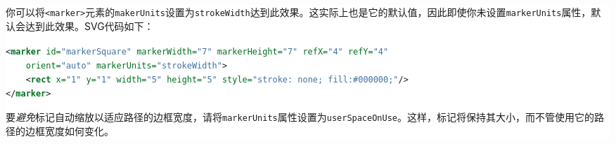 你可以将`<marker>`元素的`makerUnits`设置为`strokeWidth`达到此效果。这实际上也是它的默认值，因此即使你未设置`markerUnits`属性，默认会达到此效果。SVG代码如下：

```xml
<marker id="markerSquare" markerWidth="7" markerHeight="7" refX="4" refY="4"
    orient="auto" markerUnits="strokeWidth">
    <rect x="1" y="1" width="5" height="5" style="stroke: none; fill:#000000;"/>
</marker>
```

要*避免*标记自动缩放以适应路径的边框宽度，请将`markerUnits`属性设置为`userSpaceOnUse`。这样，标记将保持其大小，而不管使用它的路径的边框宽度如何变化。
